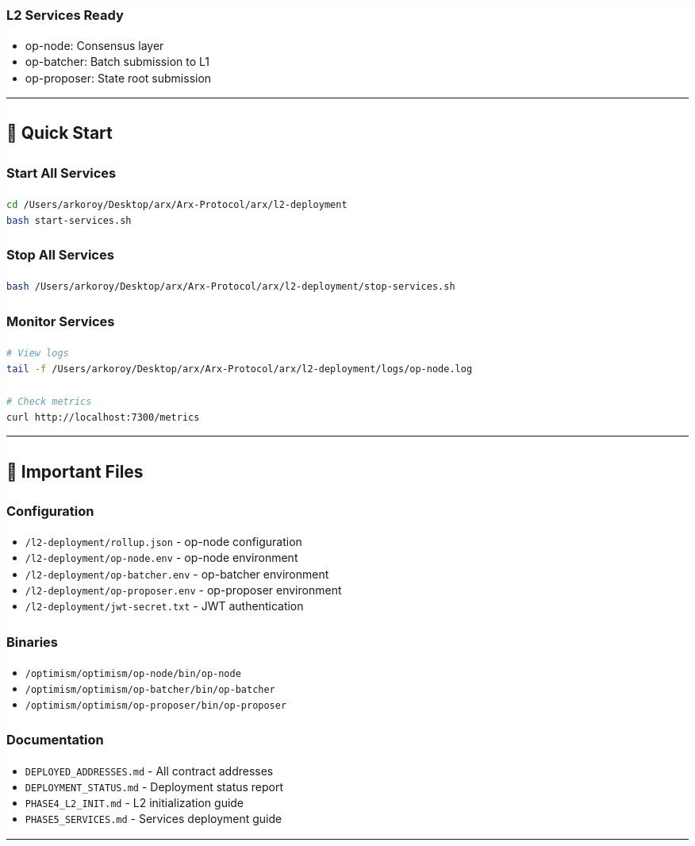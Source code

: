 ### L2 Services Ready
- op-node: Consensus layer
- op-batcher: Batch submission to L1
- op-proposer: State root submission

---

## 🚀 Quick Start

### Start All Services
```bash
cd /Users/arkoroy/Desktop/arx/Arx-Protocol/arx/l2-deployment
bash start-services.sh
```

### Stop All Services
```bash
bash /Users/arkoroy/Desktop/arx/Arx-Protocol/arx/l2-deployment/stop-services.sh
```

### Monitor Services
```bash
# View logs
tail -f /Users/arkoroy/Desktop/arx/Arx-Protocol/arx/l2-deployment/logs/op-node.log

# Check metrics
curl http://localhost:7300/metrics
```

---

## 📁 Important Files

### Configuration
- `/l2-deployment/rollup.json` - op-node configuration
- `/l2-deployment/op-node.env` - op-node environment
- `/l2-deployment/op-batcher.env` - op-batcher environment
- `/l2-deployment/op-proposer.env` - op-proposer environment
- `/l2-deployment/jwt-secret.txt` - JWT authentication

### Binaries
- `/optimism/optimism/op-node/bin/op-node`
- `/optimism/optimism/op-batcher/bin/op-batcher`
- `/optimism/optimism/op-proposer/bin/op-proposer`

### Documentation
- `DEPLOYED_ADDRESSES.md` - All contract addresses
- `DEPLOYMENT_STATUS.md` - Deployment status report
- `PHASE4_L2_INIT.md` - L2 initialization guide
- `PHASE5_SERVICES.md` - Services deployment guide

---